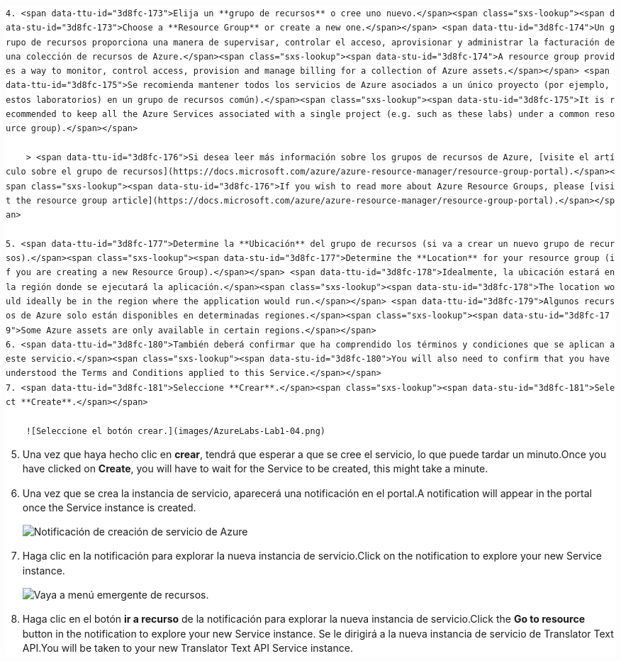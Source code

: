     4. <span data-ttu-id="3d8fc-173">Elija un **grupo de recursos** o cree uno nuevo.</span><span class="sxs-lookup"><span data-stu-id="3d8fc-173">Choose a **Resource Group** or create a new one.</span></span> <span data-ttu-id="3d8fc-174">Un grupo de recursos proporciona una manera de supervisar, controlar el acceso, aprovisionar y administrar la facturación de una colección de recursos de Azure.</span><span class="sxs-lookup"><span data-stu-id="3d8fc-174">A resource group provides a way to monitor, control access, provision and manage billing for a collection of Azure assets.</span></span> <span data-ttu-id="3d8fc-175">Se recomienda mantener todos los servicios de Azure asociados a un único proyecto (por ejemplo, estos laboratorios) en un grupo de recursos común).</span><span class="sxs-lookup"><span data-stu-id="3d8fc-175">It is recommended to keep all the Azure Services associated with a single project (e.g. such as these labs) under a common resource group).</span></span>

        > <span data-ttu-id="3d8fc-176">Si desea leer más información sobre los grupos de recursos de Azure, [visite el artículo sobre el grupo de recursos](https://docs.microsoft.com/azure/azure-resource-manager/resource-group-portal).</span><span class="sxs-lookup"><span data-stu-id="3d8fc-176">If you wish to read more about Azure Resource Groups, please [visit the resource group article](https://docs.microsoft.com/azure/azure-resource-manager/resource-group-portal).</span></span>

    5. <span data-ttu-id="3d8fc-177">Determine la **Ubicación** del grupo de recursos (si va a crear un nuevo grupo de recursos).</span><span class="sxs-lookup"><span data-stu-id="3d8fc-177">Determine the **Location** for your resource group (if you are creating a new Resource Group).</span></span> <span data-ttu-id="3d8fc-178">Idealmente, la ubicación estará en la región donde se ejecutará la aplicación.</span><span class="sxs-lookup"><span data-stu-id="3d8fc-178">The location would ideally be in the region where the application would run.</span></span> <span data-ttu-id="3d8fc-179">Algunos recursos de Azure solo están disponibles en determinadas regiones.</span><span class="sxs-lookup"><span data-stu-id="3d8fc-179">Some Azure assets are only available in certain regions.</span></span>
    6. <span data-ttu-id="3d8fc-180">También deberá confirmar que ha comprendido los términos y condiciones que se aplican a este servicio.</span><span class="sxs-lookup"><span data-stu-id="3d8fc-180">You will also need to confirm that you have understood the Terms and Conditions applied to this Service.</span></span>
    7. <span data-ttu-id="3d8fc-181">Seleccione **Crear**.</span><span class="sxs-lookup"><span data-stu-id="3d8fc-181">Select **Create**.</span></span>

        ![Seleccione el botón crear.](images/AzureLabs-Lab1-04.png)

5.  <span data-ttu-id="3d8fc-183">Una vez que haya hecho clic en **crear**, tendrá que esperar a que se cree el servicio, lo que puede tardar un minuto.</span><span class="sxs-lookup"><span data-stu-id="3d8fc-183">Once you have clicked on **Create**, you will have to wait for the Service to be created, this might take a minute.</span></span>
6.  <span data-ttu-id="3d8fc-184">Una vez que se crea la instancia de servicio, aparecerá una notificación en el portal.</span><span class="sxs-lookup"><span data-stu-id="3d8fc-184">A notification will appear in the portal once the Service instance is created.</span></span> 

    ![Notificación de creación de servicio de Azure](images/AzureLabs-Lab1-05.png)

7.  <span data-ttu-id="3d8fc-186">Haga clic en la notificación para explorar la nueva instancia de servicio.</span><span class="sxs-lookup"><span data-stu-id="3d8fc-186">Click on the notification to explore your new Service instance.</span></span> 

    ![Vaya a menú emergente de recursos.](images/AzureLabs-Lab1-06.png)

8.  <span data-ttu-id="3d8fc-188">Haga clic en el botón **ir a recurso** de la notificación para explorar la nueva instancia de servicio.</span><span class="sxs-lookup"><span data-stu-id="3d8fc-188">Click the **Go to resource** button in the notification to explore your new Service instance.</span></span> <span data-ttu-id="3d8fc-189">Se le dirigirá a la nueva instancia de servicio de Translator Text API.</span><span class="sxs-lookup"><span data-stu-id="3d8fc-189">You will be taken to your new Translator Text API Service instance.</span></span> 
